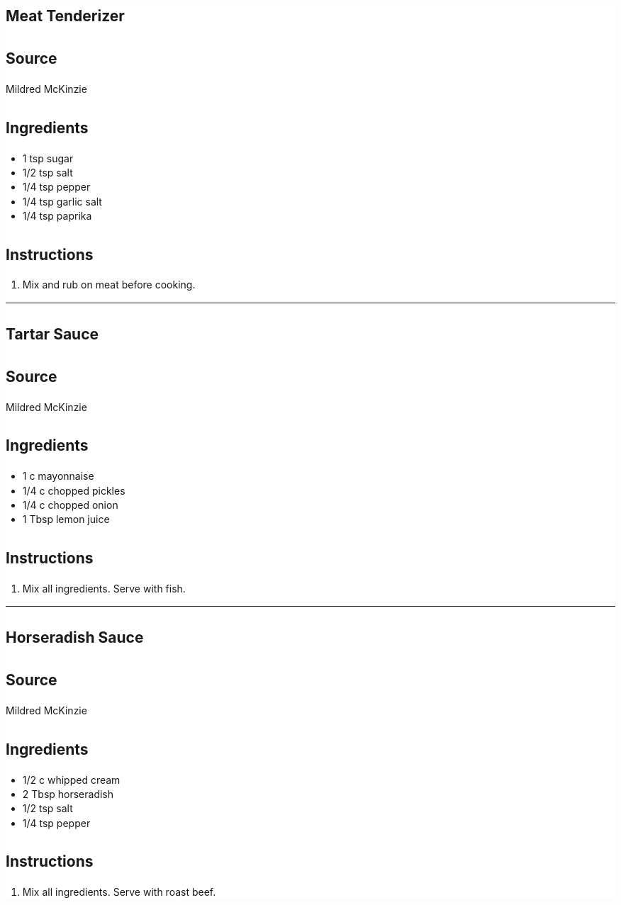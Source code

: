 
## Meat Tenderizer

## Source
Mildred McKinzie

## Ingredients
* 1 tsp sugar
* 1/2 tsp salt
* 1/4 tsp pepper
* 1/4 tsp garlic salt
* 1/4 tsp paprika

## Instructions
1. Mix and rub on meat before cooking.

---

## Tartar Sauce

## Source
Mildred McKinzie

## Ingredients
* 1 c mayonnaise
* 1/4 c chopped pickles
* 1/4 c chopped onion
* 1 Tbsp lemon juice

## Instructions
1. Mix all ingredients. Serve with fish.

---

## Horseradish Sauce

## Source
Mildred McKinzie

## Ingredients
* 1/2 c whipped cream
* 2 Tbsp horseradish
* 1/2 tsp salt
* 1/4 tsp pepper

## Instructions
1. Mix all ingredients. Serve with roast beef.